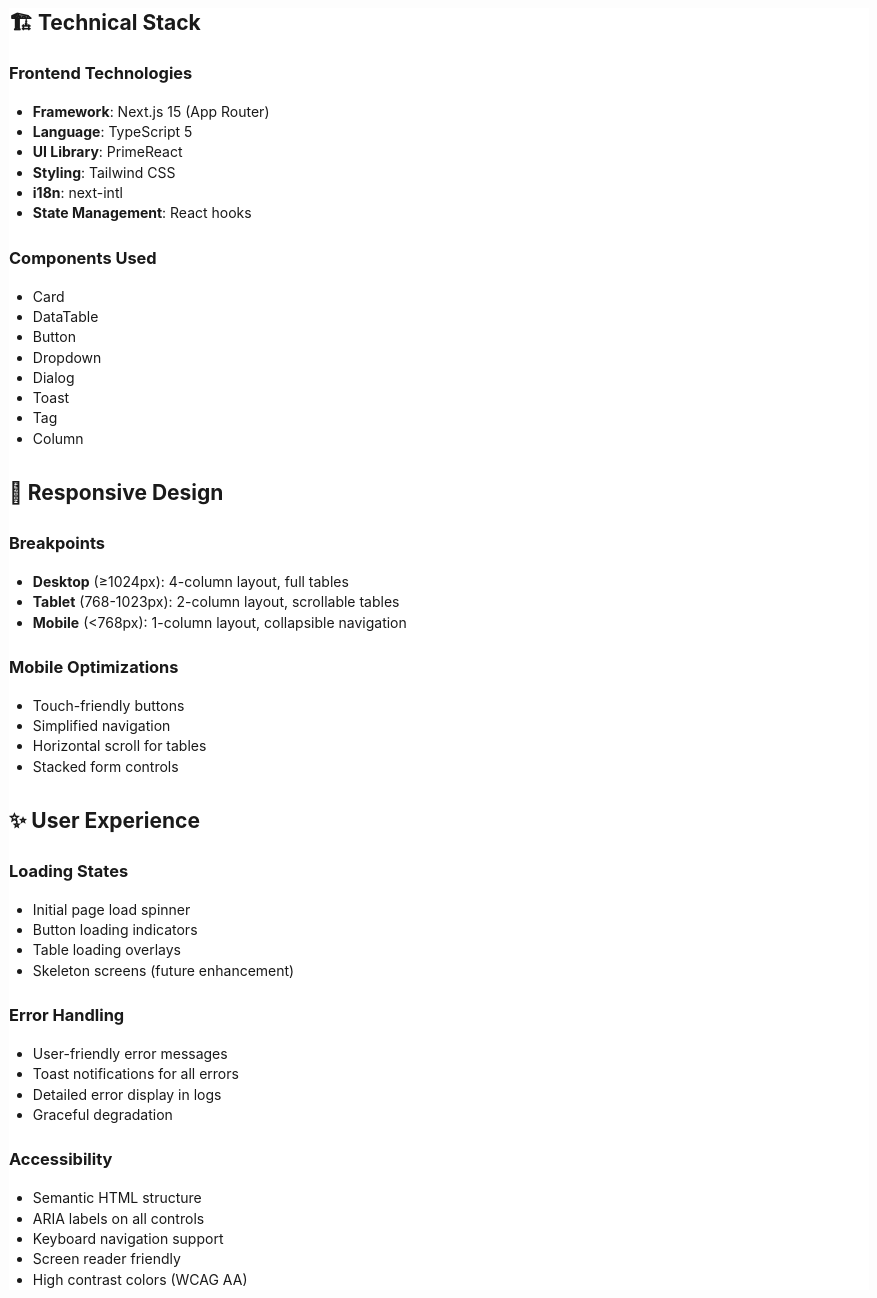 ## 🏗️ Technical Stack

### Frontend Technologies
- **Framework**: Next.js 15 (App Router)
- **Language**: TypeScript 5
- **UI Library**: PrimeReact
- **Styling**: Tailwind CSS
- **i18n**: next-intl
- **State Management**: React hooks

### Components Used
- Card
- DataTable
- Button
- Dropdown
- Dialog
- Toast
- Tag
- Column

## 📱 Responsive Design

### Breakpoints
- **Desktop** (≥1024px): 4-column layout, full tables
- **Tablet** (768-1023px): 2-column layout, scrollable tables
- **Mobile** (<768px): 1-column layout, collapsible navigation

### Mobile Optimizations
- Touch-friendly buttons
- Simplified navigation
- Horizontal scroll for tables
- Stacked form controls

## ✨ User Experience

### Loading States
- Initial page load spinner
- Button loading indicators
- Table loading overlays
- Skeleton screens (future enhancement)

### Error Handling
- User-friendly error messages
- Toast notifications for all errors
- Detailed error display in logs
- Graceful degradation

### Accessibility
- Semantic HTML structure
- ARIA labels on all controls
- Keyboard navigation support
- Screen reader friendly
- High contrast colors (WCAG AA)
